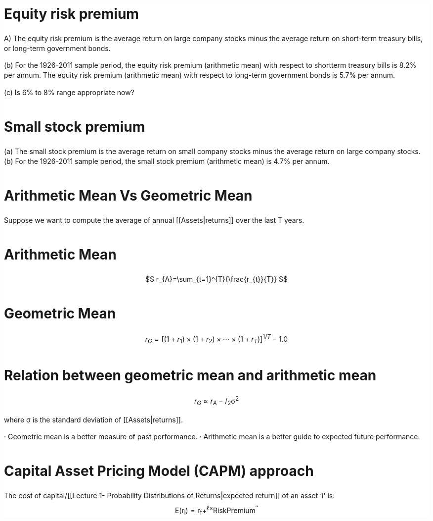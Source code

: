 # Equity risk premium

A) The equity risk premium is the average return on large company stocks minus the average return on short-term treasury bills, or long-term government bonds.

(b) For the 1926-2011 sample period, the equity risk premium (arithmetic mean) with respect to shortterm treasury bills is $8.2\%$ per annum. The equity risk premium (arithmetic mean) with respect to long-term government bonds is $5.7\%$ per annum.

(c) Is $6\%$ to $8\%$ range appropriate now?

# Small stock premium

(a) The small stock premium is the average return on small company stocks minus the average return on large company stocks.
(b) For the 1926-2011 sample period, the small stock premium (arithmetic mean) is $4.7\%$ per annum.

# Arithmetic Mean Vs Geometric Mean

Suppose we want to compute the average of annual [[Assets|returns]] over the last T years.

# Arithmetic Mean
$$
r_{A}=\sum_{t=1}^{T}{\frac{r_{t}}{T}}
$$

# Geometric Mean
$$
r_{G}=\left[\left(1+r_{1}\right)\times\left(1+r_{2}\right)\times\cdots\times\left(1+r_{T}\right)\right]^{1/T}-1.0
$$

# Relation between geometric mean and arithmetic mean
$$
r_{G}\approx r_{A}-\big/_{2}\upsigma^{2}
$$

where $\upsigma$ is the standard deviation of [[Assets|returns]].

· Geometric mean is a better measure of past performance. · Arithmetic mean is a better guide to expected future performance.

# Capital Asset Pricing Model (CAPM) approach

The cost of capital/[[Lecture 1- Probability Distributions of Returns|expected return]] of an asset ‘i' is:
$$
\mathrm{E(r_{i})=r_{f}+^{\mathrm{{\ell\times}}}R i s k P r e m i u m^{\prime\mathrm{{\prime}}}}
$$
